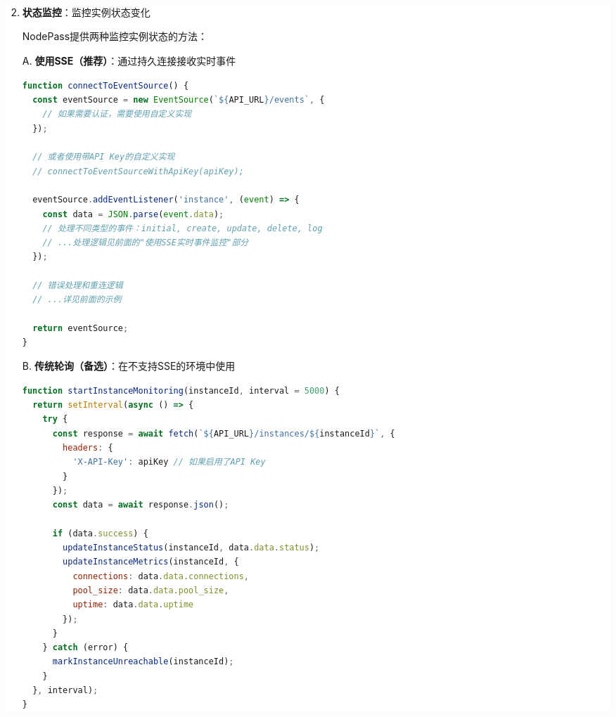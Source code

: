 2. **状态监控**：监控实例状态变化
   
   NodePass提供两种监控实例状态的方法：
   
   A. **使用SSE（推荐）**：通过持久连接接收实时事件
   ```javascript
   function connectToEventSource() {
     const eventSource = new EventSource(`${API_URL}/events`, {
       // 如果需要认证，需要使用自定义实现
     });
     
     // 或者使用带API Key的自定义实现
     // connectToEventSourceWithApiKey(apiKey);
     
     eventSource.addEventListener('instance', (event) => {
       const data = JSON.parse(event.data);
       // 处理不同类型的事件：initial, create, update, delete, log
       // ...处理逻辑见前面的"使用SSE实时事件监控"部分
     });
     
     // 错误处理和重连逻辑
     // ...详见前面的示例
     
     return eventSource;
   }
   ```
   
   B. **传统轮询（备选）**：在不支持SSE的环境中使用
   ```javascript
   function startInstanceMonitoring(instanceId, interval = 5000) {
     return setInterval(async () => {
       try {
         const response = await fetch(`${API_URL}/instances/${instanceId}`, {
           headers: {
             'X-API-Key': apiKey // 如果启用了API Key
           }
         });
         const data = await response.json();
         
         if (data.success) {
           updateInstanceStatus(instanceId, data.data.status);
           updateInstanceMetrics(instanceId, {
             connections: data.data.connections,
             pool_size: data.data.pool_size,
             uptime: data.data.uptime
           });
         }
       } catch (error) {
         markInstanceUnreachable(instanceId);
       }
     }, interval);
   }
   ```
